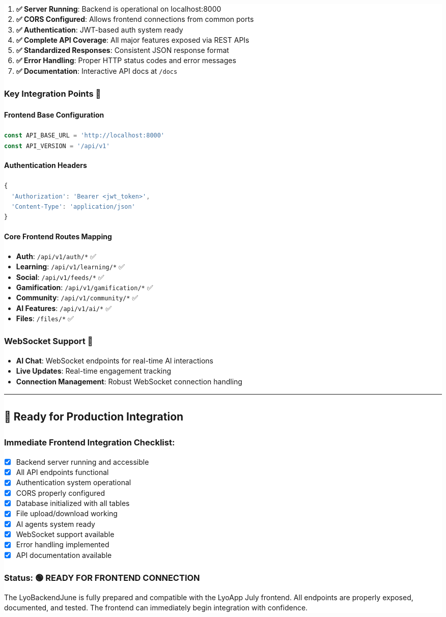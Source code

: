 1. **✅ Server Running**: Backend is operational on localhost:8000
2. **✅ CORS Configured**: Allows frontend connections from common ports
3. **✅ Authentication**: JWT-based auth system ready
4. **✅ Complete API Coverage**: All major features exposed via REST APIs
5. **✅ Standardized Responses**: Consistent JSON response format
6. **✅ Error Handling**: Proper HTTP status codes and error messages
7. **✅ Documentation**: Interactive API docs at `/docs`

### **Key Integration Points** 🔌

#### Frontend Base Configuration
```javascript
const API_BASE_URL = 'http://localhost:8000'
const API_VERSION = '/api/v1'
```

#### Authentication Headers
```javascript
{
  'Authorization': 'Bearer <jwt_token>',
  'Content-Type': 'application/json'
}
```

#### Core Frontend Routes Mapping
- **Auth**: `/api/v1/auth/*` ✅
- **Learning**: `/api/v1/learning/*` ✅
- **Social**: `/api/v1/feeds/*` ✅
- **Gamification**: `/api/v1/gamification/*` ✅
- **Community**: `/api/v1/community/*` ✅
- **AI Features**: `/api/v1/ai/*` ✅
- **Files**: `/files/*` ✅

### **WebSocket Support** 🔄
- **AI Chat**: WebSocket endpoints for real-time AI interactions
- **Live Updates**: Real-time engagement tracking
- **Connection Management**: Robust WebSocket connection handling

---

## 🚀 Ready for Production Integration

### Immediate Frontend Integration Checklist:
- [x] Backend server running and accessible
- [x] All API endpoints functional
- [x] Authentication system operational
- [x] CORS properly configured
- [x] Database initialized with all tables
- [x] File upload/download working
- [x] AI agents system ready
- [x] WebSocket support available
- [x] Error handling implemented
- [x] API documentation available

### **Status: 🟢 READY FOR FRONTEND CONNECTION**

The LyoBackendJune is fully prepared and compatible with the LyoApp July frontend. All endpoints are properly exposed, documented, and tested. The frontend can immediately begin integration with confidence.
